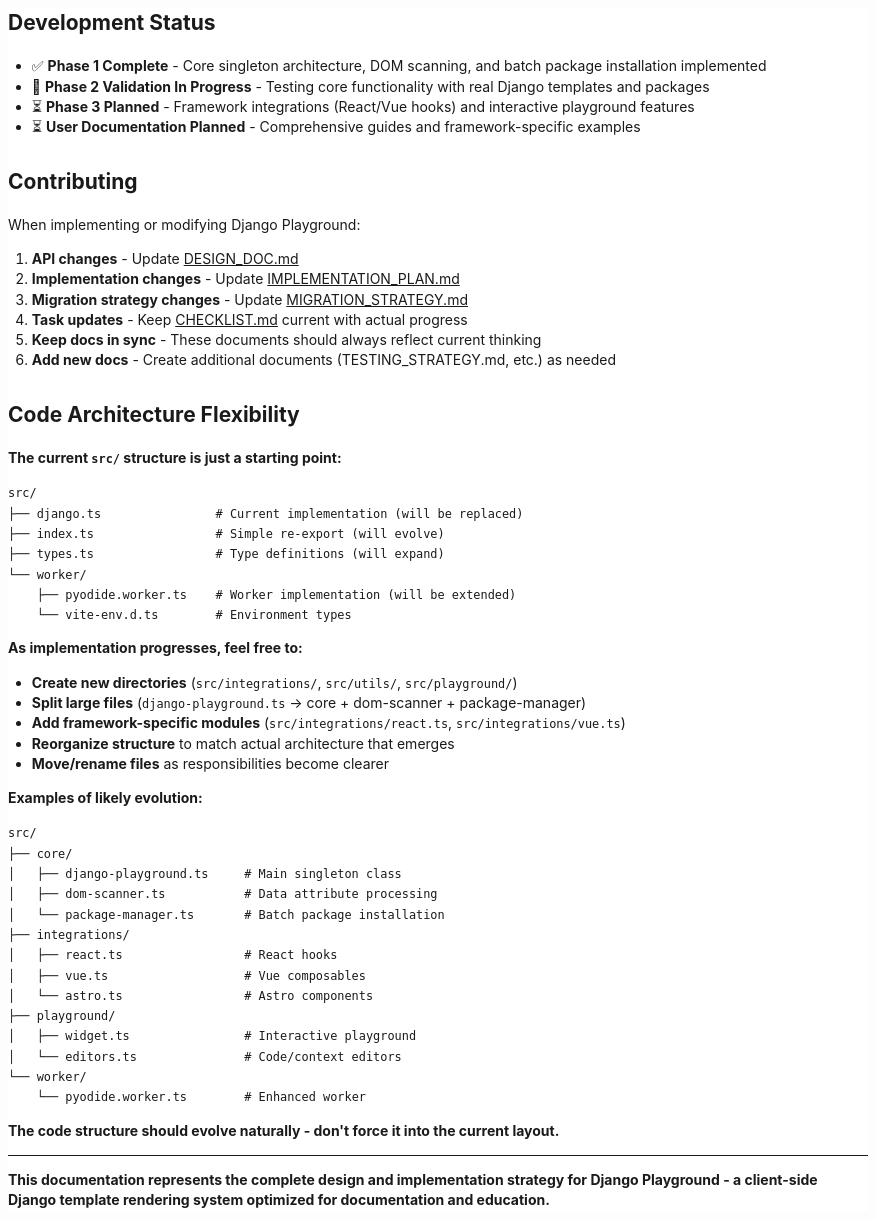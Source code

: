 ## Development Status

- ✅ **Phase 1 Complete** - Core singleton architecture, DOM scanning, and batch package installation implemented
- 🔄 **Phase 2 Validation In Progress** - Testing core functionality with real Django templates and packages
- ⏳ **Phase 3 Planned** - Framework integrations (React/Vue hooks) and interactive playground features
- ⏳ **User Documentation Planned** - Comprehensive guides and framework-specific examples

## Contributing

When implementing or modifying Django Playground:

1. **API changes** - Update [DESIGN_DOC.md](./DESIGN_DOC.md)
2. **Implementation changes** - Update [IMPLEMENTATION_PLAN.md](./IMPLEMENTATION_PLAN.md)  
3. **Migration strategy changes** - Update [MIGRATION_STRATEGY.md](./MIGRATION_STRATEGY.md)
4. **Task updates** - Keep [CHECKLIST.md](./CHECKLIST.md) current with actual progress
5. **Keep docs in sync** - These documents should always reflect current thinking
6. **Add new docs** - Create additional documents (TESTING_STRATEGY.md, etc.) as needed

## Code Architecture Flexibility

**The current `src/` structure is just a starting point:**

```
src/
├── django.ts                # Current implementation (will be replaced)
├── index.ts                 # Simple re-export (will evolve)
├── types.ts                 # Type definitions (will expand)
└── worker/
    ├── pyodide.worker.ts    # Worker implementation (will be extended)
    └── vite-env.d.ts        # Environment types
```

**As implementation progresses, feel free to:**

- **Create new directories** (`src/integrations/`, `src/utils/`, `src/playground/`)
- **Split large files** (`django-playground.ts` → core + dom-scanner + package-manager)
- **Add framework-specific modules** (`src/integrations/react.ts`, `src/integrations/vue.ts`)
- **Reorganize structure** to match actual architecture that emerges
- **Move/rename files** as responsibilities become clearer

**Examples of likely evolution:**
```
src/
├── core/
│   ├── django-playground.ts     # Main singleton class
│   ├── dom-scanner.ts           # Data attribute processing
│   └── package-manager.ts       # Batch package installation
├── integrations/
│   ├── react.ts                 # React hooks
│   ├── vue.ts                   # Vue composables
│   └── astro.ts                 # Astro components
├── playground/
│   ├── widget.ts                # Interactive playground
│   └── editors.ts               # Code/context editors
└── worker/
    └── pyodide.worker.ts        # Enhanced worker
```

**The code structure should evolve naturally - don't force it into the current layout.**

---

**This documentation represents the complete design and implementation strategy for Django Playground - a client-side Django template rendering system optimized for documentation and education.**